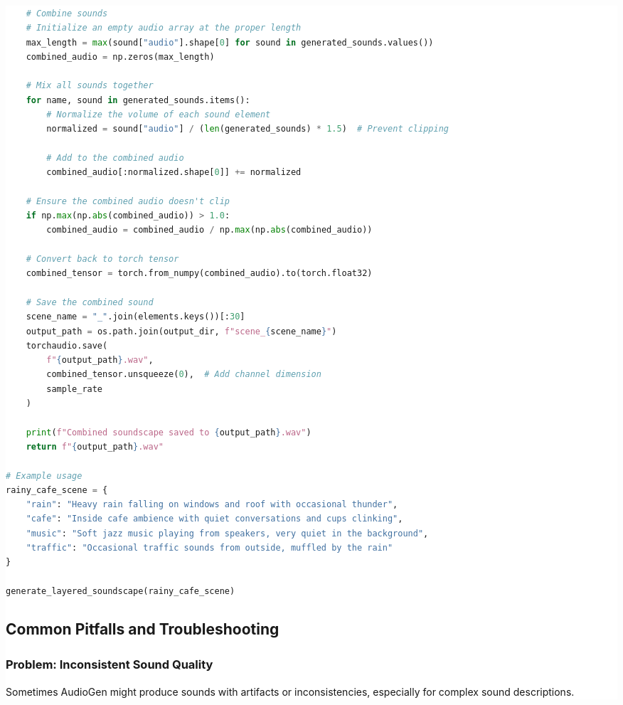 ```python
    # Combine sounds
    # Initialize an empty audio array at the proper length
    max_length = max(sound["audio"].shape[0] for sound in generated_sounds.values())
    combined_audio = np.zeros(max_length)
    
    # Mix all sounds together
    for name, sound in generated_sounds.items():
        # Normalize the volume of each sound element
        normalized = sound["audio"] / (len(generated_sounds) * 1.5)  # Prevent clipping
        
        # Add to the combined audio
        combined_audio[:normalized.shape[0]] += normalized
    
    # Ensure the combined audio doesn't clip
    if np.max(np.abs(combined_audio)) > 1.0:
        combined_audio = combined_audio / np.max(np.abs(combined_audio))
    
    # Convert back to torch tensor
    combined_tensor = torch.from_numpy(combined_audio).to(torch.float32)
    
    # Save the combined sound
    scene_name = "_".join(elements.keys())[:30]
    output_path = os.path.join(output_dir, f"scene_{scene_name}")
    torchaudio.save(
        f"{output_path}.wav",
        combined_tensor.unsqueeze(0),  # Add channel dimension
        sample_rate
    )
    
    print(f"Combined soundscape saved to {output_path}.wav")
    return f"{output_path}.wav"

# Example usage
rainy_cafe_scene = {
    "rain": "Heavy rain falling on windows and roof with occasional thunder",
    "cafe": "Inside cafe ambience with quiet conversations and cups clinking",
    "music": "Soft jazz music playing from speakers, very quiet in the background",
    "traffic": "Occasional traffic sounds from outside, muffled by the rain"
}

generate_layered_soundscape(rainy_cafe_scene)
```

## Common Pitfalls and Troubleshooting

### Problem: Inconsistent Sound Quality

Sometimes AudioGen might produce sounds with artifacts or inconsistencies, especially for complex sound descriptions.
